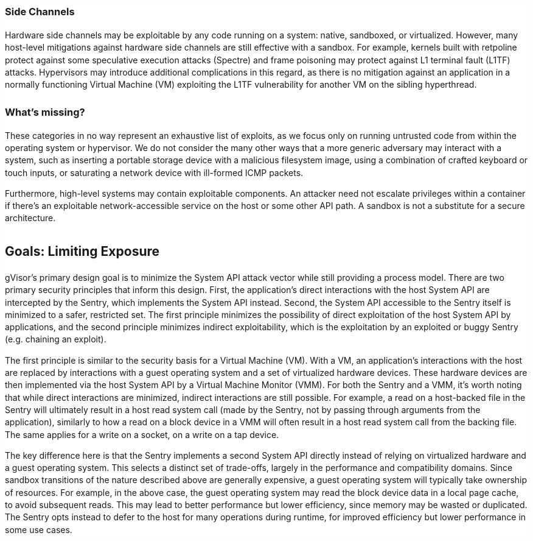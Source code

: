 ### Side Channels

Hardware side channels may be exploitable by any code running on a system:
native, sandboxed, or virtualized. However, many host-level mitigations against
hardware side channels are still effective with a sandbox. For example, kernels
built with retpoline protect against some speculative execution attacks
(Spectre) and frame poisoning may protect against L1 terminal fault (L1TF)
attacks. Hypervisors may introduce additional complications in this regard, as
there is no mitigation against an application in a normally functioning Virtual
Machine (VM) exploiting the L1TF vulnerability for another VM on the sibling
hyperthread.

### What’s missing?

These categories in no way represent an exhaustive list of exploits, as we focus
only on running untrusted code from within the operating system or hypervisor.
We do not consider the many other ways that a more generic adversary may
interact with a system, such as inserting a portable storage device with a
malicious filesystem image, using a combination of crafted keyboard or touch
inputs, or saturating a network device with ill-formed ICMP packets.

Furthermore, high-level systems may contain exploitable components. An attacker
need not escalate privileges within a container if there’s an exploitable
network-accessible service on the host or some other API path. A sandbox is not
a substitute for a secure architecture.

## Goals: Limiting Exposure

gVisor’s primary design goal is to minimize the System API attack vector while
still providing a process model. There are two primary security principles that
inform this design. First, the application’s direct interactions with the host
System API are intercepted by the Sentry, which implements the System API
instead. Second, the System API accessible to the Sentry itself is minimized to
a safer, restricted set. The first principle minimizes the possibility of direct
exploitation of the host System API by applications, and the second principle
minimizes indirect exploitability, which is the exploitation by an exploited or
buggy Sentry (e.g. chaining an exploit).

The first principle is similar to the security basis for a Virtual Machine (VM).
With a VM, an application’s interactions with the host are replaced by
interactions with a guest operating system and a set of virtualized hardware
devices. These hardware devices are then implemented via the host System API by
a Virtual Machine Monitor (VMM). For both the Sentry and a VMM, it’s worth
noting that while direct interactions are minimized, indirect interactions are
still possible. For example, a read on a host-backed file in the Sentry will
ultimately result in a host read system call (made by the Sentry, not by passing
through arguments from the application), similarly to how a read on a block
device in a VMM will often result in a host read system call from the backing
file. The same applies for a write on a socket, on a write on a tap device.

The key difference here is that the Sentry implements a second System API
directly instead of relying on virtualized hardware and a guest operating
system. This selects a distinct set of trade-offs, largely in the performance
and compatibility domains. Since sandbox transitions of the nature described
above are generally expensive, a guest operating system will typically take
ownership of resources. For example, in the above case, the guest operating
system may read the block device data in a local page cache, to avoid subsequent
reads. This may lead to better performance but lower efficiency, since memory
may be wasted or duplicated. The Sentry opts instead to defer to the host for
many operations during runtime, for improved efficiency but lower performance in
some use cases.
